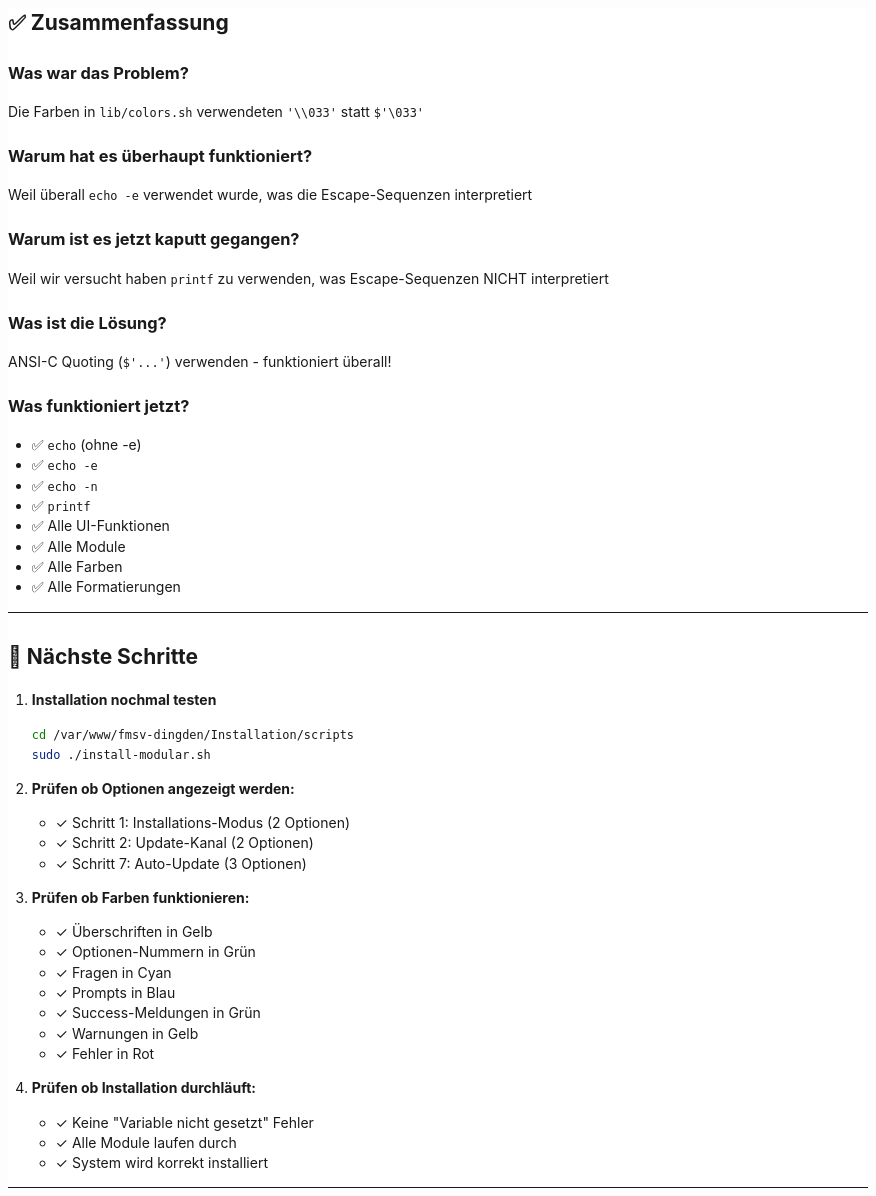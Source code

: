 
## ✅ Zusammenfassung

### Was war das Problem?
Die Farben in `lib/colors.sh` verwendeten `'\\033'` statt `$'\033'`

### Warum hat es überhaupt funktioniert?
Weil überall `echo -e` verwendet wurde, was die Escape-Sequenzen interpretiert

### Warum ist es jetzt kaputt gegangen?
Weil wir versucht haben `printf` zu verwenden, was Escape-Sequenzen NICHT interpretiert

### Was ist die Lösung?
ANSI-C Quoting (`$'...'`) verwenden - funktioniert überall!

### Was funktioniert jetzt?
- ✅ `echo` (ohne -e)
- ✅ `echo -e`
- ✅ `echo -n`
- ✅ `printf`
- ✅ Alle UI-Funktionen
- ✅ Alle Module
- ✅ Alle Farben
- ✅ Alle Formatierungen

---

## 🚀 Nächste Schritte

1. **Installation nochmal testen**
   ```bash
   cd /var/www/fmsv-dingden/Installation/scripts
   sudo ./install-modular.sh
   ```

2. **Prüfen ob Optionen angezeigt werden:**
   - ✓ Schritt 1: Installations-Modus (2 Optionen)
   - ✓ Schritt 2: Update-Kanal (2 Optionen)
   - ✓ Schritt 7: Auto-Update (3 Optionen)

3. **Prüfen ob Farben funktionieren:**
   - ✓ Überschriften in Gelb
   - ✓ Optionen-Nummern in Grün
   - ✓ Fragen in Cyan
   - ✓ Prompts in Blau
   - ✓ Success-Meldungen in Grün
   - ✓ Warnungen in Gelb
   - ✓ Fehler in Rot

4. **Prüfen ob Installation durchläuft:**
   - ✓ Keine "Variable nicht gesetzt" Fehler
   - ✓ Alle Module laufen durch
   - ✓ System wird korrekt installiert

---